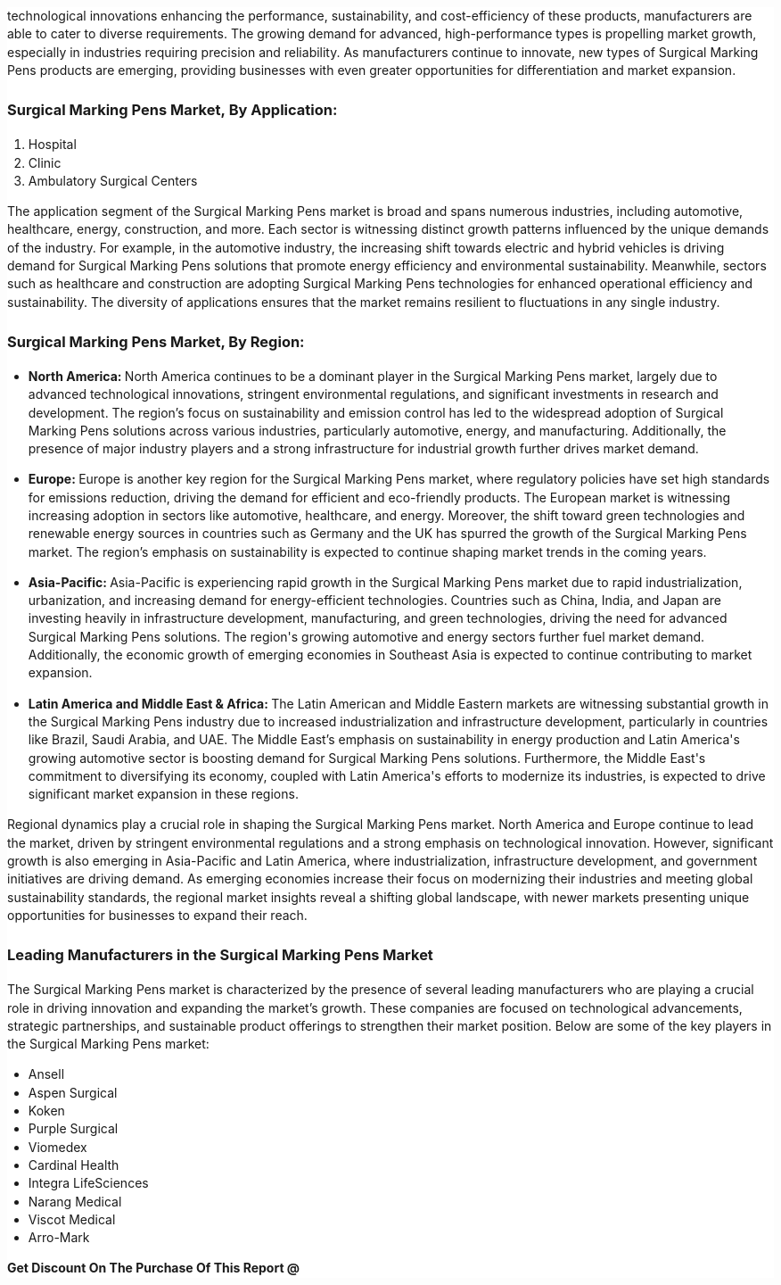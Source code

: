 technological innovations enhancing the performance, sustainability, and cost-efficiency of these products, manufacturers are able to cater to diverse requirements. The growing demand for advanced, high-performance types is propelling market growth, especially in industries requiring precision and reliability. As manufacturers continue to innovate, new types of Surgical Marking Pens products are emerging, providing businesses with even greater opportunities for differentiation and market expansion.</p><h3>Surgical Marking Pens Market,&nbsp;By Application:</h3><ol><li>Hospital<li> Clinic<li> Ambulatory Surgical Centers</li></ol><p>The application segment of the Surgical Marking Pens market is broad and spans numerous industries, including automotive, healthcare, energy, construction, and more. Each sector is witnessing distinct growth patterns influenced by the unique demands of the industry. For example, in the automotive industry, the increasing shift towards electric and hybrid vehicles is driving demand for Surgical Marking Pens solutions that promote energy efficiency and environmental sustainability. Meanwhile, sectors such as healthcare and construction are adopting Surgical Marking Pens technologies for enhanced operational efficiency and sustainability. The diversity of applications ensures that the market remains resilient to fluctuations in any single industry.</p><h3>Surgical Marking Pens Market, By Region:</h3><ul><li><p><strong>North America:&nbsp;</strong>North America continues to be a dominant player in the Surgical Marking Pens market, largely due to advanced technological innovations, stringent environmental regulations, and significant investments in research and development. The region&rsquo;s focus on sustainability and emission control has led to the widespread adoption of Surgical Marking Pens solutions across various industries, particularly automotive, energy, and manufacturing. Additionally, the presence of major industry players and a strong infrastructure for industrial growth further drives market demand.</p></li><li><p><strong><strong>Europe:&nbsp;</strong></strong>Europe is another key region for the Surgical Marking Pens market, where regulatory policies have set high standards for emissions reduction, driving the demand for efficient and eco-friendly products. The European market is witnessing increasing adoption in sectors like automotive, healthcare, and energy. Moreover, the shift toward green technologies and renewable energy sources in countries such as Germany and the UK has spurred the growth of the Surgical Marking Pens market. The region&rsquo;s emphasis on sustainability is expected to continue shaping market trends in the coming years.</p></li><li><p><strong><strong>Asia-Pacific:&nbsp;</strong></strong>Asia-Pacific is experiencing rapid growth in the Surgical Marking Pens market due to rapid industrialization, urbanization, and increasing demand for energy-efficient technologies. Countries such as China, India, and Japan are investing heavily in infrastructure development, manufacturing, and green technologies, driving the need for advanced Surgical Marking Pens solutions. The region's growing automotive and energy sectors further fuel market demand. Additionally, the economic growth of emerging economies in Southeast Asia is expected to continue contributing to market expansion.</p></li><li><p><strong><strong>Latin America and Middle East &amp; Africa:&nbsp;</strong></strong>The Latin American and Middle Eastern markets are witnessing substantial growth in the Surgical Marking Pens industry due to increased industrialization and infrastructure development, particularly in countries like Brazil, Saudi Arabia, and UAE. The Middle East&rsquo;s emphasis on sustainability in energy production and Latin America's growing automotive sector is boosting demand for Surgical Marking Pens solutions. Furthermore, the Middle East's commitment to diversifying its economy, coupled with Latin America's efforts to modernize its industries, is expected to drive significant market expansion in these regions.</p></li></ul><p>Regional dynamics play a crucial role in shaping the Surgical Marking Pens market. North America and Europe continue to lead the market, driven by stringent environmental regulations and a strong emphasis on technological innovation. However, significant growth is also emerging in Asia-Pacific and Latin America, where industrialization, infrastructure development, and government initiatives are driving demand. As emerging economies increase their focus on modernizing their industries and meeting global sustainability standards, the regional market insights reveal a shifting global landscape, with newer markets presenting unique opportunities for businesses to expand their reach.</p><h3><strong>Leading Manufacturers in the Surgical Marking Pens Market</strong></h3><p>The Surgical Marking Pens market is characterized by the presence of several leading manufacturers who are playing a crucial role in driving innovation and expanding the market&rsquo;s growth. These companies are focused on technological advancements, strategic partnerships, and sustainable product offerings to strengthen their market position. Below are some of the key players in the Surgical Marking Pens market:</p></div><div class="article-main__content" data-test-id="publishing-text-block"><ul><li><span class="">Ansell<li> Aspen Surgical<li> Koken<li> Purple Surgical<li> Viomedex<li> Cardinal Health<li> Integra LifeSciences<li> Narang Medical<li> Viscot Medical<li> Arro-Mark</span></li></ul></div><div class="article-main__content" data-test-id="publishing-text-block"><p><span class="font-[700]"><strong>Get Discount On The Purchase Of This Report @</strong>